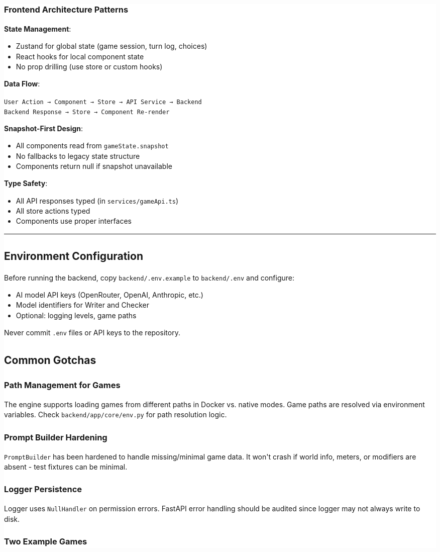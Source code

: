 ### Frontend Architecture Patterns

**State Management**:
- Zustand for global state (game session, turn log, choices)
- React hooks for local component state
- No prop drilling (use store or custom hooks)

**Data Flow**:
```
User Action → Component → Store → API Service → Backend
Backend Response → Store → Component Re-render
```

**Snapshot-First Design**:
- All components read from `gameState.snapshot`
- No fallbacks to legacy state structure
- Components return null if snapshot unavailable

**Type Safety**:
- All API responses typed (in `services/gameApi.ts`)
- All store actions typed
- Components use proper interfaces

---

## Environment Configuration

Before running the backend, copy `backend/.env.example` to `backend/.env` and configure:
- AI model API keys (OpenRouter, OpenAI, Anthropic, etc.)
- Model identifiers for Writer and Checker
- Optional: logging levels, game paths

Never commit `.env` files or API keys to the repository.

## Common Gotchas

### Path Management for Games

The engine supports loading games from different paths in Docker vs. native modes. Game paths are resolved via environment variables. Check `backend/app/core/env.py` for path resolution logic.

### Prompt Builder Hardening

`PromptBuilder` has been hardened to handle missing/minimal game data. It won't crash if world info, meters, or modifiers are absent - test fixtures can be minimal.

### Logger Persistence

Logger uses `NullHandler` on permission errors. FastAPI error handling should be audited since logger may not always write to disk.

### Two Example Games
